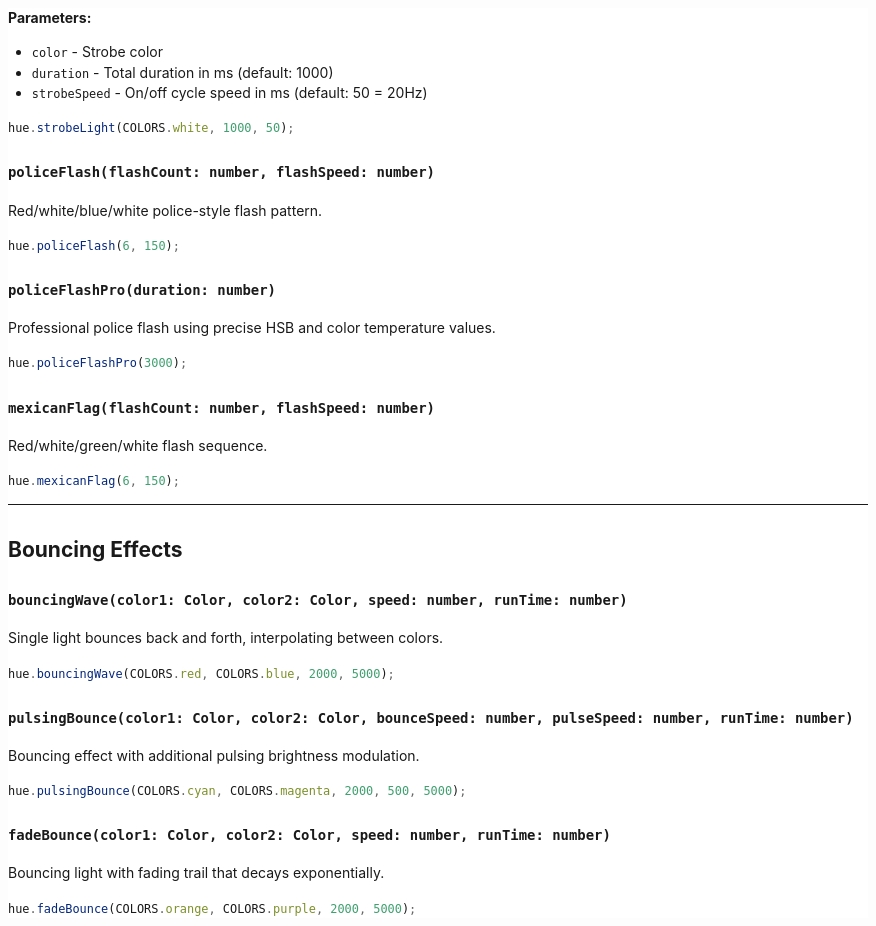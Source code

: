 **Parameters:**
- `color` - Strobe color
- `duration` - Total duration in ms (default: 1000)
- `strobeSpeed` - On/off cycle speed in ms (default: 50 = 20Hz)

```typescript
hue.strobeLight(COLORS.white, 1000, 50);
```

### `policeFlash(flashCount: number, flashSpeed: number)`
Red/white/blue/white police-style flash pattern.

```typescript
hue.policeFlash(6, 150);
```

### `policeFlashPro(duration: number)`
Professional police flash using precise HSB and color temperature values.

```typescript
hue.policeFlashPro(3000);
```

### `mexicanFlag(flashCount: number, flashSpeed: number)`
Red/white/green/white flash sequence.

```typescript
hue.mexicanFlag(6, 150);
```

---

## Bouncing Effects

### `bouncingWave(color1: Color, color2: Color, speed: number, runTime: number)`
Single light bounces back and forth, interpolating between colors.

```typescript
hue.bouncingWave(COLORS.red, COLORS.blue, 2000, 5000);
```

### `pulsingBounce(color1: Color, color2: Color, bounceSpeed: number, pulseSpeed: number, runTime: number)`
Bouncing effect with additional pulsing brightness modulation.

```typescript
hue.pulsingBounce(COLORS.cyan, COLORS.magenta, 2000, 500, 5000);
```

### `fadeBounce(color1: Color, color2: Color, speed: number, runTime: number)`
Bouncing light with fading trail that decays exponentially.

```typescript
hue.fadeBounce(COLORS.orange, COLORS.purple, 2000, 5000);
```
